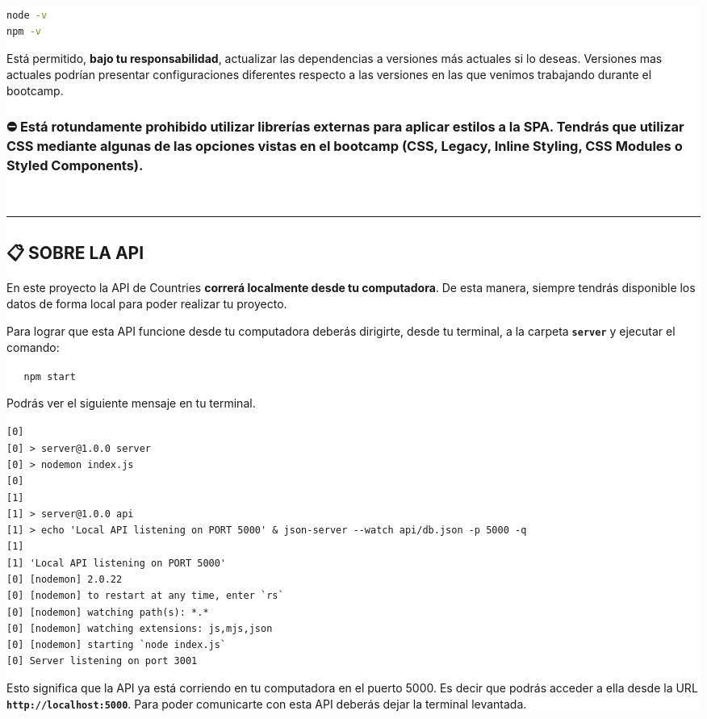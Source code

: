 ```bash
node -v
npm -v
```

Está permitido, **bajo tu responsabilidad**, actualizar las dependencias a versiones más actuales si lo deseas. Versiones mas actuales podrían presentar configuraciones diferentes respecto a las versiones en las que venimos trabajando durante el bootcamp.

### **⛔️ Está rotundamente prohibido utilizar librerías externas para aplicar estilos a la SPA. Tendrás que utilizar CSS mediante algunas de las opciones vistas en el bootcamp (CSS, Legacy, Inline Styling, CSS Modules o Styled Components).**

<br />

---

## **📋 SOBRE LA API**

En este proyecto la API de Countries **correrá localmente desde tu computadora**. De esta manera, siempre tendrás disponible los datos de forma local para poder realizar tu proyecto.

Para lograr que esta API funcione desde tu computadora deberás dirigirte, desde tu terminal, a la carpeta **`server`** y ejecutar el comando:

```bash
   npm start
```

Podrás ver el siguiente mensaje en tu terminal.

```
[0]
[0] > server@1.0.0 server
[0] > nodemon index.js
[0]
[1]
[1] > server@1.0.0 api
[1] > echo 'Local API listening on PORT 5000' & json-server --watch api/db.json -p 5000 -q
[1]
[1] 'Local API listening on PORT 5000'
[0] [nodemon] 2.0.22
[0] [nodemon] to restart at any time, enter `rs`
[0] [nodemon] watching path(s): *.*
[0] [nodemon] watching extensions: js,mjs,json
[0] [nodemon] starting `node index.js`
[0] Server listening on port 3001

```

Esto significa que la API ya está corriendo en tu computadora en el puerto 5000. Es decir que podrás acceder a ella desde la URL **`http://localhost:5000`**. Para poder comunicarte con esta API deberás dejar la terminal levantada.
